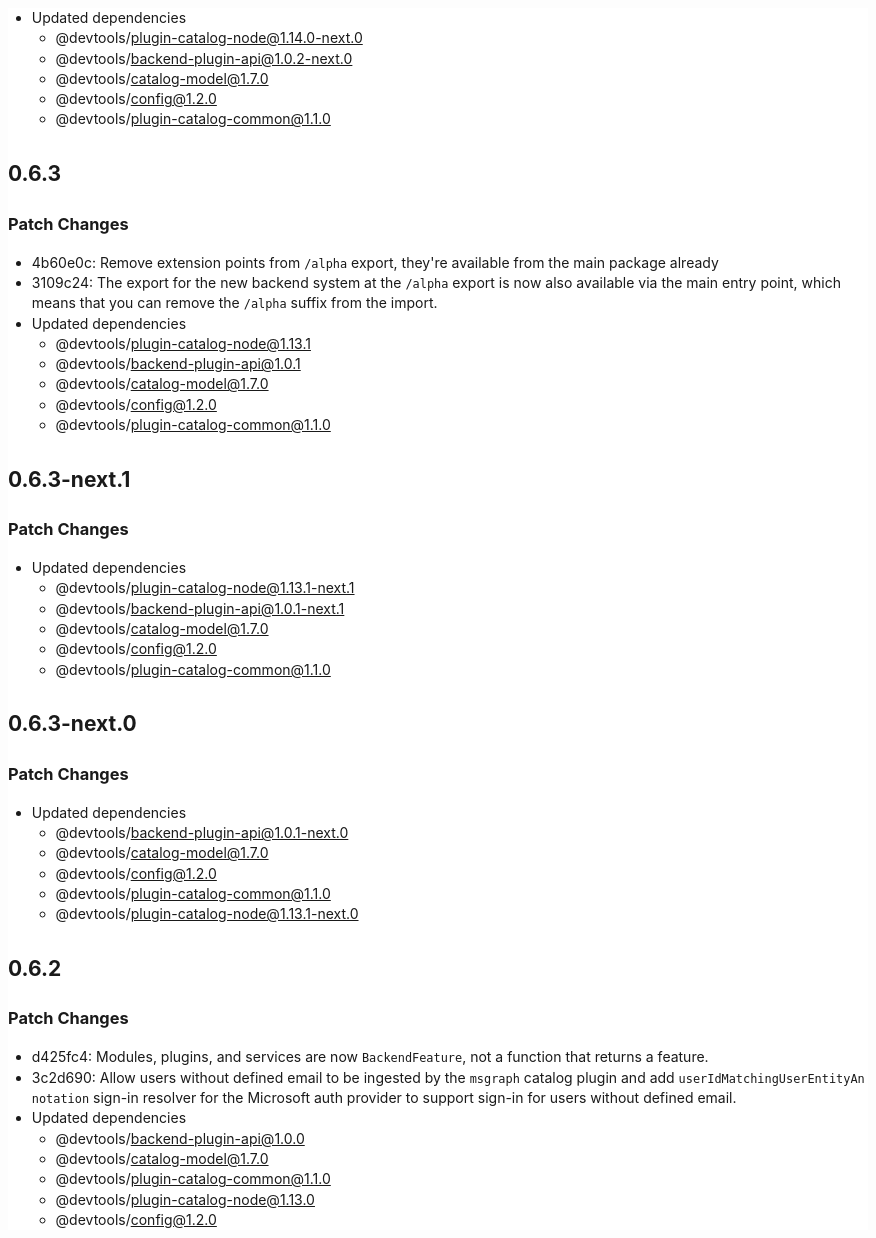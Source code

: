 - Updated dependencies
  - @devtools/plugin-catalog-node@1.14.0-next.0
  - @devtools/backend-plugin-api@1.0.2-next.0
  - @devtools/catalog-model@1.7.0
  - @devtools/config@1.2.0
  - @devtools/plugin-catalog-common@1.1.0

## 0.6.3

### Patch Changes

- 4b60e0c: Remove extension points from `/alpha` export, they're available from the main package already
- 3109c24: The export for the new backend system at the `/alpha` export is now also available via the main entry point, which means that you can remove the `/alpha` suffix from the import.
- Updated dependencies
  - @devtools/plugin-catalog-node@1.13.1
  - @devtools/backend-plugin-api@1.0.1
  - @devtools/catalog-model@1.7.0
  - @devtools/config@1.2.0
  - @devtools/plugin-catalog-common@1.1.0

## 0.6.3-next.1

### Patch Changes

- Updated dependencies
  - @devtools/plugin-catalog-node@1.13.1-next.1
  - @devtools/backend-plugin-api@1.0.1-next.1
  - @devtools/catalog-model@1.7.0
  - @devtools/config@1.2.0
  - @devtools/plugin-catalog-common@1.1.0

## 0.6.3-next.0

### Patch Changes

- Updated dependencies
  - @devtools/backend-plugin-api@1.0.1-next.0
  - @devtools/catalog-model@1.7.0
  - @devtools/config@1.2.0
  - @devtools/plugin-catalog-common@1.1.0
  - @devtools/plugin-catalog-node@1.13.1-next.0

## 0.6.2

### Patch Changes

- d425fc4: Modules, plugins, and services are now `BackendFeature`, not a function that returns a feature.
- 3c2d690: Allow users without defined email to be ingested by the `msgraph` catalog plugin and add `userIdMatchingUserEntityAnnotation` sign-in resolver for the Microsoft auth provider to support sign-in for users without defined email.
- Updated dependencies
  - @devtools/backend-plugin-api@1.0.0
  - @devtools/catalog-model@1.7.0
  - @devtools/plugin-catalog-common@1.1.0
  - @devtools/plugin-catalog-node@1.13.0
  - @devtools/config@1.2.0

